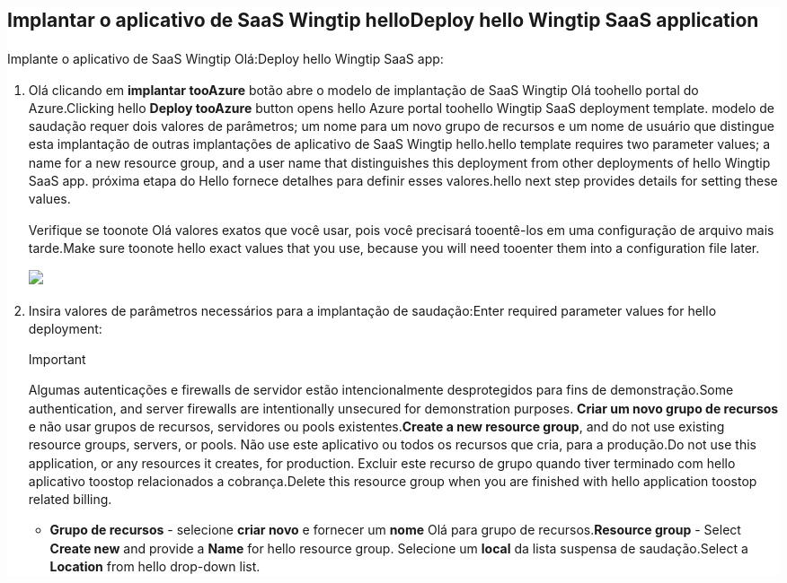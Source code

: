 ## <a name="deploy-hello-wingtip-saas-application"></a><span data-ttu-id="af78f-126">Implantar o aplicativo de SaaS Wingtip hello</span><span class="sxs-lookup"><span data-stu-id="af78f-126">Deploy hello Wingtip SaaS application</span></span>

<span data-ttu-id="af78f-127">Implante o aplicativo de SaaS Wingtip Olá:</span><span class="sxs-lookup"><span data-stu-id="af78f-127">Deploy hello Wingtip SaaS app:</span></span>

1. <span data-ttu-id="af78f-128">Olá clicando em **implantar tooAzure** botão abre o modelo de implantação de SaaS Wingtip Olá toohello portal do Azure.</span><span class="sxs-lookup"><span data-stu-id="af78f-128">Clicking hello **Deploy tooAzure** button opens hello Azure portal toohello Wingtip SaaS deployment template.</span></span> <span data-ttu-id="af78f-129">modelo de saudação requer dois valores de parâmetros; um nome para um novo grupo de recursos e um nome de usuário que distingue esta implantação de outras implantações de aplicativo de SaaS Wingtip hello.</span><span class="sxs-lookup"><span data-stu-id="af78f-129">hello template requires two parameter values; a name for a new resource group, and a user name that distinguishes this deployment from other deployments of hello Wingtip SaaS app.</span></span> <span data-ttu-id="af78f-130">próxima etapa do Hello fornece detalhes para definir esses valores.</span><span class="sxs-lookup"><span data-stu-id="af78f-130">hello next step provides details for setting these values.</span></span>

   <span data-ttu-id="af78f-131">Verifique se toonote Olá valores exatos que você usar, pois você precisará tooentê-los em uma configuração de arquivo mais tarde.</span><span class="sxs-lookup"><span data-stu-id="af78f-131">Make sure toonote hello exact values that you use, because you will need tooenter them into a configuration file later.</span></span>

   <a href="http://aka.ms/deploywtpapp" target="_blank"><img src="http://azuredeploy.net/deploybutton.png"/></a>

1. <span data-ttu-id="af78f-132">Insira valores de parâmetros necessários para a implantação de saudação:</span><span class="sxs-lookup"><span data-stu-id="af78f-132">Enter required parameter values for hello deployment:</span></span>

    > [!IMPORTANT]
    > <span data-ttu-id="af78f-133">Algumas autenticações e firewalls de servidor estão intencionalmente desprotegidos para fins de demonstração.</span><span class="sxs-lookup"><span data-stu-id="af78f-133">Some authentication, and server firewalls are intentionally unsecured for demonstration purposes.</span></span> <span data-ttu-id="af78f-134">**Criar um novo grupo de recursos** e não usar grupos de recursos, servidores ou pools existentes.</span><span class="sxs-lookup"><span data-stu-id="af78f-134">**Create a new resource group**, and do not use existing resource groups, servers, or pools.</span></span> <span data-ttu-id="af78f-135">Não use este aplicativo ou todos os recursos que cria, para a produção.</span><span class="sxs-lookup"><span data-stu-id="af78f-135">Do not use this application, or any resources it creates, for production.</span></span> <span data-ttu-id="af78f-136">Excluir este recurso de grupo quando tiver terminado com hello aplicativo toostop relacionados a cobrança.</span><span class="sxs-lookup"><span data-stu-id="af78f-136">Delete this resource group when you are finished with hello application toostop related billing.</span></span>

    * <span data-ttu-id="af78f-137">**Grupo de recursos** - selecione **criar novo** e fornecer um **nome** Olá para grupo de recursos.</span><span class="sxs-lookup"><span data-stu-id="af78f-137">**Resource group** - Select **Create new** and provide a **Name** for hello resource group.</span></span> <span data-ttu-id="af78f-138">Selecione um **local** da lista suspensa de saudação.</span><span class="sxs-lookup"><span data-stu-id="af78f-138">Select a **Location** from hello drop-down list.</span></span>